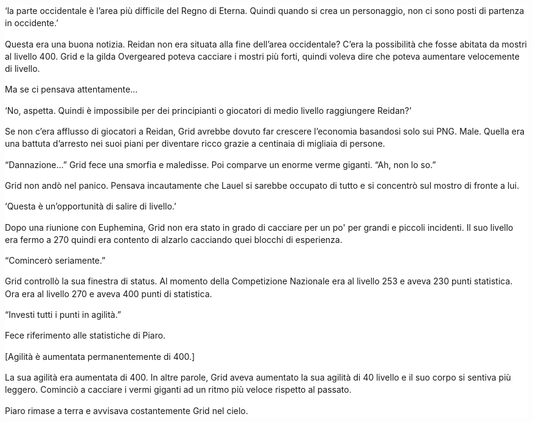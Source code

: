 
‘la parte occidentale è l’area più difficile del Regno di Eterna. Quindi quando si crea un personaggio, non ci sono posti di partenza in occidente.’


Questa era una buona notizia. Reidan non era situata alla fine dell’area occidentale? C’era la possibilità che fosse abitata da mostri al livello 400. Grid e la gilda Overgeared poteva cacciare i mostri più forti, quindi voleva dire che poteva aumentare velocemente di livello.


Ma se ci pensava attentamente…


‘No, aspetta. Quindi è impossibile per dei principianti o giocatori di medio livello raggiungere Reidan?’


Se non c’era afflusso di giocatori a Reidan, Grid avrebbe dovuto far crescere l’economia basandosi solo sui PNG. Male. Quella era una battuta d’arresto nei suoi piani per diventare ricco grazie a centinaia di migliaia di persone. 


“Dannazione…” Grid fece una smorfia e maledisse. Poi comparve un enorme verme giganti. “Ah, non lo so.”


Grid non andò nel panico. Pensava incautamente che Lauel si sarebbe occupato di tutto e si concentrò sul mostro di fronte a lui.


‘Questa è un’opportunità di salire di livello.’


Dopo una riunione con Euphemina, Grid non era stato in grado di cacciare per un po' per grandi e piccoli incidenti. Il suo livello era fermo a 270 quindi era contento di alzarlo cacciando quei blocchi di esperienza.


“Comincerò seriamente.”


Grid controllò la sua finestra di status. Al momento della Competizione Nazionale era al livello 253 e aveva 230 punti statistica. Ora era al livello 270 e aveva 400 punti di statistica. 


“Investi tutti i punti in agilità.”


Fece riferimento alle statistiche di Piaro.






[Agilità è aumentata permanentemente di 400.]






La sua agilità era aumentata di 400. In altre parole, Grid aveva aumentato la sua agilità di 40 livello e il suo corpo si sentiva più leggero. Cominciò a cacciare i vermi giganti ad un ritmo più veloce rispetto al passato. 


Piaro rimase a terra e avvisava costantemente Grid nel cielo.
